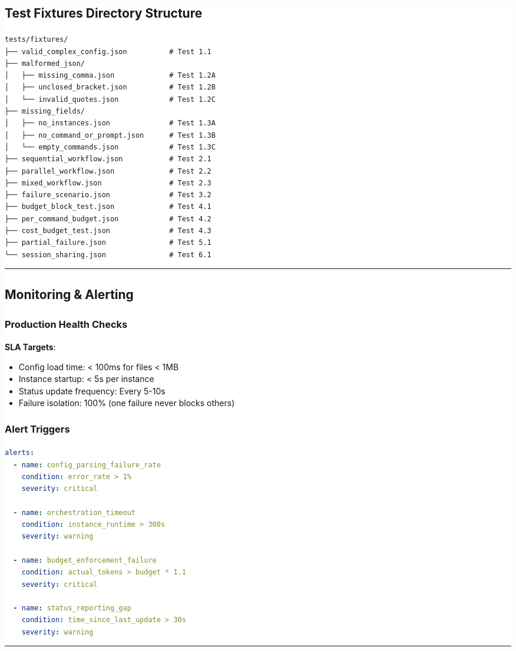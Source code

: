 
## Test Fixtures Directory Structure

```
tests/fixtures/
├── valid_complex_config.json          # Test 1.1
├── malformed_json/
│   ├── missing_comma.json             # Test 1.2A
│   ├── unclosed_bracket.json          # Test 1.2B
│   └── invalid_quotes.json            # Test 1.2C
├── missing_fields/
│   ├── no_instances.json              # Test 1.3A
│   ├── no_command_or_prompt.json      # Test 1.3B
│   └── empty_commands.json            # Test 1.3C
├── sequential_workflow.json           # Test 2.1
├── parallel_workflow.json             # Test 2.2
├── mixed_workflow.json                # Test 2.3
├── failure_scenario.json              # Test 3.2
├── budget_block_test.json             # Test 4.1
├── per_command_budget.json            # Test 4.2
├── cost_budget_test.json              # Test 4.3
├── partial_failure.json               # Test 5.1
└── session_sharing.json               # Test 6.1
```

---

## Monitoring & Alerting

### Production Health Checks

**SLA Targets**:
- Config load time: < 100ms for files < 1MB
- Instance startup: < 5s per instance
- Status update frequency: Every 5-10s
- Failure isolation: 100% (one failure never blocks others)

### Alert Triggers

```yaml
alerts:
  - name: config_parsing_failure_rate
    condition: error_rate > 1%
    severity: critical

  - name: orchestration_timeout
    condition: instance_runtime > 300s
    severity: warning

  - name: budget_enforcement_failure
    condition: actual_tokens > budget * 1.1
    severity: critical

  - name: status_reporting_gap
    condition: time_since_last_update > 30s
    severity: warning
```

---